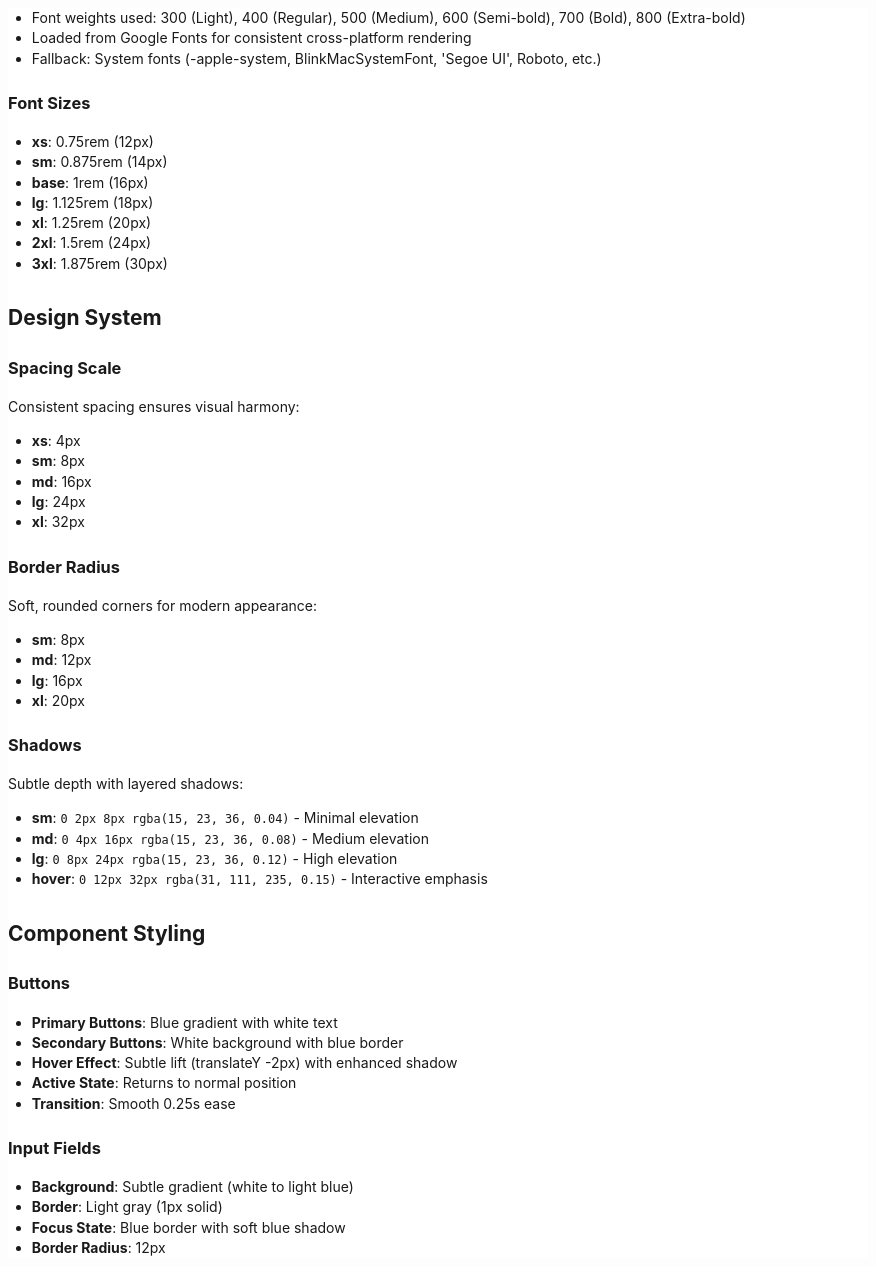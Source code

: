 - Font weights used: 300 (Light), 400 (Regular), 500 (Medium), 600 (Semi-bold), 700 (Bold), 800 (Extra-bold)
- Loaded from Google Fonts for consistent cross-platform rendering
- Fallback: System fonts (-apple-system, BlinkMacSystemFont, 'Segoe UI', Roboto, etc.)

### Font Sizes
- **xs**: 0.75rem (12px)
- **sm**: 0.875rem (14px)
- **base**: 1rem (16px)
- **lg**: 1.125rem (18px)
- **xl**: 1.25rem (20px)
- **2xl**: 1.5rem (24px)
- **3xl**: 1.875rem (30px)

## Design System

### Spacing Scale
Consistent spacing ensures visual harmony:
- **xs**: 4px
- **sm**: 8px
- **md**: 16px
- **lg**: 24px
- **xl**: 32px

### Border Radius
Soft, rounded corners for modern appearance:
- **sm**: 8px
- **md**: 12px
- **lg**: 16px
- **xl**: 20px

### Shadows
Subtle depth with layered shadows:
- **sm**: `0 2px 8px rgba(15, 23, 36, 0.04)` - Minimal elevation
- **md**: `0 4px 16px rgba(15, 23, 36, 0.08)` - Medium elevation
- **lg**: `0 8px 24px rgba(15, 23, 36, 0.12)` - High elevation
- **hover**: `0 12px 32px rgba(31, 111, 235, 0.15)` - Interactive emphasis

## Component Styling

### Buttons
- **Primary Buttons**: Blue gradient with white text
- **Secondary Buttons**: White background with blue border
- **Hover Effect**: Subtle lift (translateY -2px) with enhanced shadow
- **Active State**: Returns to normal position
- **Transition**: Smooth 0.25s ease

### Input Fields
- **Background**: Subtle gradient (white to light blue)
- **Border**: Light gray (1px solid)
- **Focus State**: Blue border with soft blue shadow
- **Border Radius**: 12px
